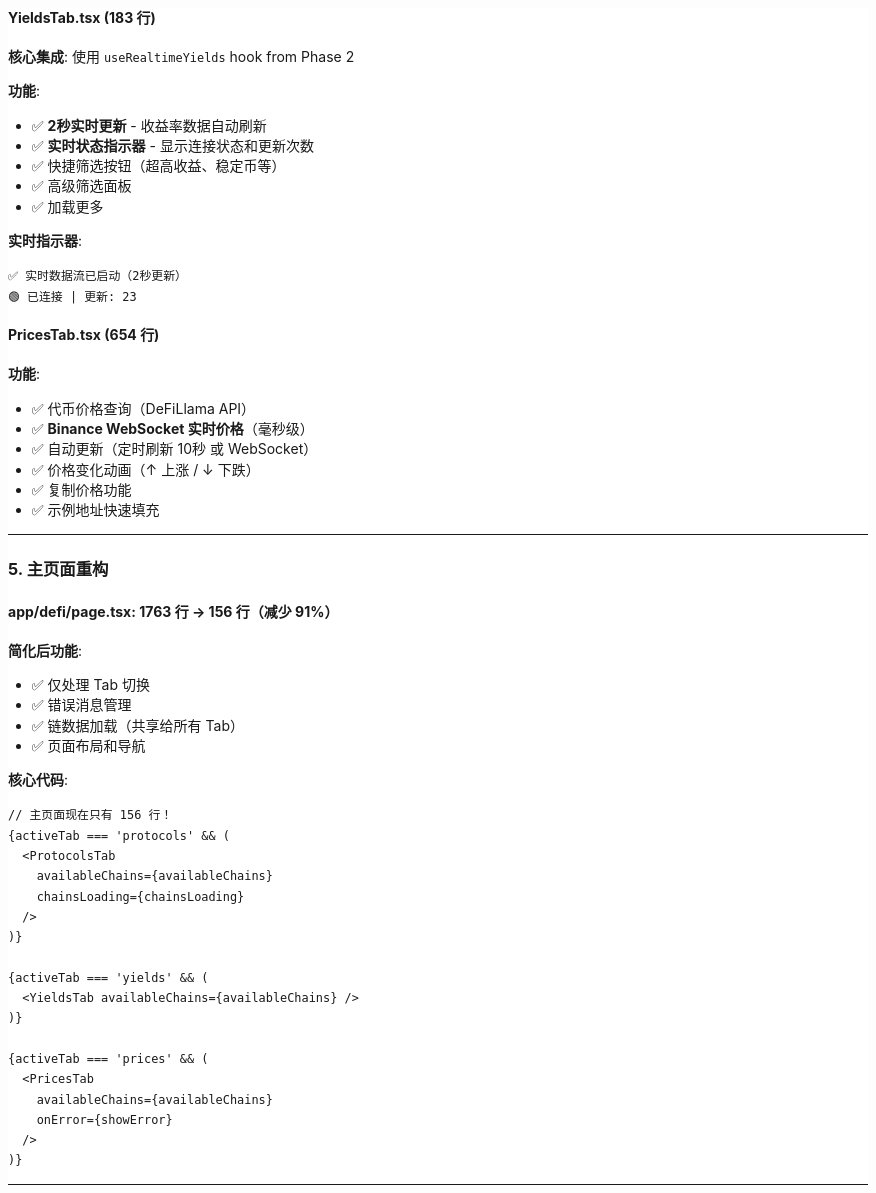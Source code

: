#### YieldsTab.tsx (183 行)
**核心集成**: 使用 `useRealtimeYields` hook from Phase 2

**功能**:
- ✅ **2秒实时更新** - 收益率数据自动刷新
- ✅ **实时状态指示器** - 显示连接状态和更新次数
- ✅ 快捷筛选按钮（超高收益、稳定币等）
- ✅ 高级筛选面板
- ✅ 加载更多

**实时指示器**:
```tsx
✅ 实时数据流已启动（2秒更新）
🟢 已连接 | 更新: 23
```

#### PricesTab.tsx (654 行)
**功能**:
- ✅ 代币价格查询（DeFiLlama API）
- ✅ **Binance WebSocket 实时价格**（毫秒级）
- ✅ 自动更新（定时刷新 10秒 或 WebSocket）
- ✅ 价格变化动画（↑ 上涨 / ↓ 下跌）
- ✅ 复制价格功能
- ✅ 示例地址快速填充

---

### 5. 主页面重构

#### app/defi/page.tsx: 1763 行 → 156 行（**减少 91%**）

**简化后功能**:
- ✅ 仅处理 Tab 切换
- ✅ 错误消息管理
- ✅ 链数据加载（共享给所有 Tab）
- ✅ 页面布局和导航

**核心代码**:
```tsx
// 主页面现在只有 156 行！
{activeTab === 'protocols' && (
  <ProtocolsTab
    availableChains={availableChains}
    chainsLoading={chainsLoading}
  />
)}

{activeTab === 'yields' && (
  <YieldsTab availableChains={availableChains} />
)}

{activeTab === 'prices' && (
  <PricesTab
    availableChains={availableChains}
    onError={showError}
  />
)}
```

---